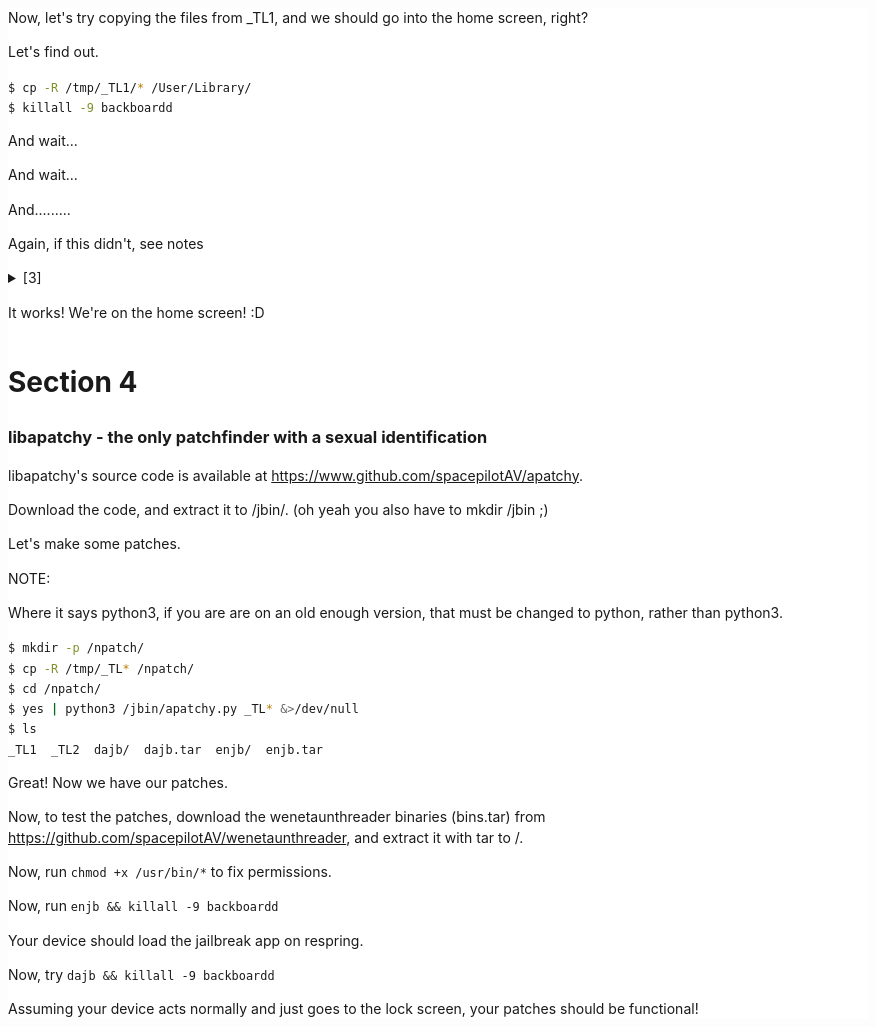 Now, let's try copying the files from _TL1, and we should go into the home screen, right?

Let's find out.

```bash
$ cp -R /tmp/_TL1/* /User/Library/
$ killall -9 backboardd
```

And wait...

And wait...

And.........

Again, if this didn't, see notes <details><summary>[3]</summary></details>

It works! We're on the home screen! :D
# Section 4

### libapatchy - the only patchfinder with a sexual identification

libapatchy's source code is available at https://www.github.com/spacepilotAV/apatchy.

Download the code, and extract it to /jbin/. (oh yeah you also have to mkdir /jbin ;)


Let's make some patches.

NOTE:

Where it says python3, if you are are on an old enough version, that must be changed to python, rather than python3. 



```bash
$ mkdir -p /npatch/
$ cp -R /tmp/_TL* /npatch/
$ cd /npatch/
$ yes | python3 /jbin/apatchy.py _TL* &>/dev/null
$ ls
_TL1  _TL2  dajb/  dajb.tar  enjb/  enjb.tar
```

Great! Now we have our patches.

Now, to test the patches, download the wenetaunthreader binaries (bins.tar) from https://github.com/spacepilotAV/wenetaunthreader, and extract it with tar to /.

Now, run `chmod +x /usr/bin/*` to fix permissions.

Now, run `enjb && killall -9 backboardd`

Your device should load the jailbreak app on respring.

Now, try `dajb && killall -9 backboardd`

Assuming your device acts normally and just goes to the lock screen, your patches should be functional!
